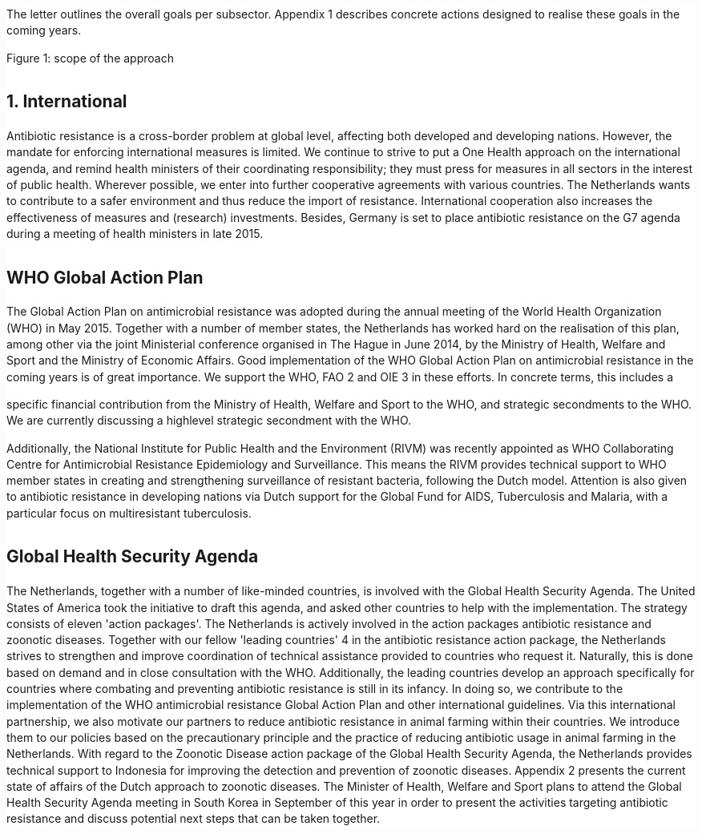 The letter outlines the overall goals per subsector. Appendix 1 describes concrete actions designed to realise these goals in the coming years.

Figure 1: scope of the approach



## 1. International

Antibiotic resistance is a cross-border problem at global level, affecting both developed and developing nations. However, the mandate for enforcing international measures is limited. We continue to strive to put a One Health approach on the international agenda, and remind health ministers of their coordinating responsibility; they must press for measures in all sectors in the interest of public health. Wherever possible, we enter into further cooperative agreements with various countries. The Netherlands wants to contribute to a safer environment and thus reduce the import of resistance. International cooperation also increases the effectiveness of measures and (research) investments. Besides, Germany is set to place antibiotic resistance on the G7 agenda during a meeting of health ministers in late 2015.

## WHO Global Action Plan

The Global Action Plan on antimicrobial resistance was adopted during the annual meeting of the World Health Organization (WHO) in May 2015. Together with a number of member states, the Netherlands has worked hard on the realisation of this plan, among other via the joint Ministerial conference organised in The Hague in June 2014, by the Ministry of Health, Welfare and Sport and the Ministry of Economic Affairs. Good implementation of the WHO Global Action Plan on antimicrobial resistance in the coming years is of great importance. We support the WHO, FAO 2  and OIE 3  in these efforts. In concrete terms, this includes a

specific financial contribution from the Ministry of Health, Welfare and Sport to the WHO, and strategic secondments to the WHO. We are currently discussing a highlevel strategic secondment with the WHO.

Additionally, the National Institute for Public Health and the Environment (RIVM) was recently appointed as WHO Collaborating Centre for Antimicrobial Resistance Epidemiology and Surveillance. This means the RIVM provides technical support to WHO member states in creating and strengthening surveillance of resistant bacteria, following the Dutch model. Attention is also given to antibiotic resistance in developing nations via Dutch support for the Global Fund for AIDS, Tuberculosis and Malaria, with a particular focus on multiresistant tuberculosis.

## Global Health Security Agenda

The Netherlands, together with a number of like-minded countries, is involved with the Global Health Security Agenda. The United States of America took the initiative to draft this agenda, and asked other countries to help with the implementation. The strategy consists of eleven 'action packages'. The Netherlands is actively involved in the action packages antibiotic resistance and zoonotic diseases. Together with our fellow 'leading countries' 4 in the antibiotic resistance action package, the Netherlands strives to strengthen and improve coordination of technical assistance provided to countries who request it. Naturally, this is done based on demand and in close consultation with the WHO. Additionally, the leading countries develop an approach specifically for countries where combating and preventing antibiotic resistance is still in its infancy. In doing so, we contribute to the implementation of the WHO antimicrobial resistance Global Action Plan and other international guidelines. Via this international partnership, we also motivate our partners to reduce antibiotic resistance in animal farming within their countries. We introduce them to our policies based on the precautionary principle and the practice of reducing antibiotic usage  in animal farming in the Netherlands. With regard to the Zoonotic Disease action package of the Global Health Security Agenda, the Netherlands provides technical support to Indonesia for improving the detection and prevention of zoonotic diseases. Appendix 2 presents the current state of affairs of the Dutch approach to zoonotic diseases. The Minister of Health, Welfare and Sport plans to attend the Global Health Security Agenda meeting in South Korea in September of this year in order to present the activities targeting antibiotic resistance and discuss potential next steps that can be taken together.
